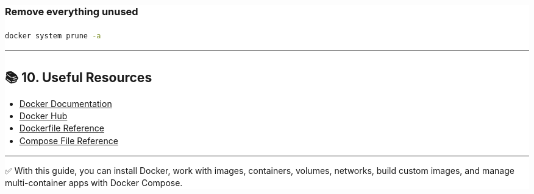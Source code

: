 ### Remove everything unused
```bash
docker system prune -a
```

---

## 📚 10. Useful Resources

- [Docker Documentation](https://docs.docker.com/)
- [Docker Hub](https://hub.docker.com/)
- [Dockerfile Reference](https://docs.docker.com/engine/reference/builder/)
- [Compose File Reference](https://docs.docker.com/compose/compose-file/)

---

✅ With this guide, you can install Docker, work with images, containers, volumes, networks, build custom images, and manage multi-container apps with Docker Compose.

